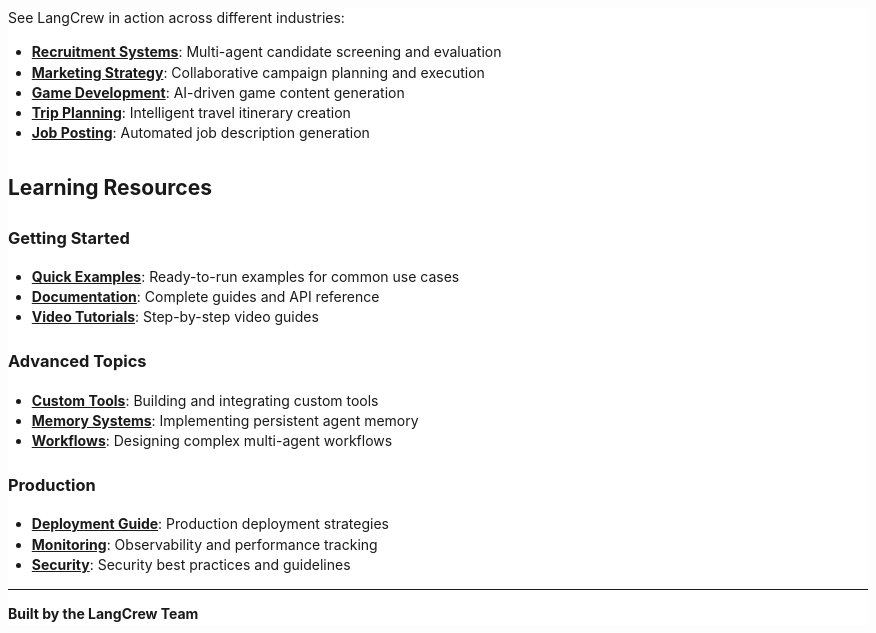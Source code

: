 See LangCrew in action across different industries:

- **[Recruitment Systems](https://github.com/01-ai/langcrew/tree/main/examples/recruitment)**: Multi-agent candidate screening and evaluation
- **[Marketing Strategy](https://github.com/01-ai/langcrew/tree/main/examples/marketing-strategy)**: Collaborative campaign planning and execution
- **[Game Development](https://github.com/01-ai/langcrew/tree/main/examples/game-builder-crew)**: AI-driven game content generation
- **[Trip Planning](https://github.com/01-ai/langcrew/tree/main/examples/surprise-trip)**: Intelligent travel itinerary creation
- **[Job Posting](https://github.com/01-ai/langcrew/tree/main/examples/job-posting)**: Automated job description generation

## Learning Resources

### **Getting Started**
- **[Quick Examples](https://github.com/01-ai/langcrew/tree/main/examples)**: Ready-to-run examples for common use cases
- **[Documentation](https://github.com/01-ai/langcrew/tree/main/docs)**: Complete guides and API reference
- **[Video Tutorials](https://github.com/01-ai/langcrew/tree/main/docs/tutorials)**: Step-by-step video guides

### **Advanced Topics**
- **[Custom Tools](https://github.com/01-ai/langcrew/tree/main/docs/tools)**: Building and integrating custom tools
- **[Memory Systems](https://github.com/01-ai/langcrew/tree/main/docs/memory)**: Implementing persistent agent memory
- **[Workflows](https://github.com/01-ai/langcrew/tree/main/docs/workflows)**: Designing complex multi-agent workflows

### **Production**
- **[Deployment Guide](https://github.com/01-ai/langcrew/tree/main/docs/deployment)**: Production deployment strategies
- **[Monitoring](https://github.com/01-ai/langcrew/tree/main/docs/monitoring)**: Observability and performance tracking
- **[Security](https://github.com/01-ai/langcrew/tree/main/docs/security)**: Security best practices and guidelines

---

**Built by the LangCrew Team**
